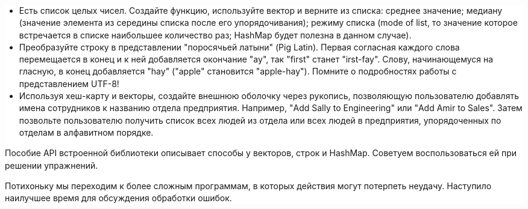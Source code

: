 - Есть список целых чисел. Создайте функцию, используйте вектор и верните из списка: среднее значение; медиану (значение элемента из середины списка после его упорядочивания); режиму списка (mode of list, то значение которое встречается в списке наибольшее количество раз; HashMap будет полезна в данном случае).
- Преобразуйте строку в представлении "поросячьей латыни" (Pig Latin). Первая согласная каждого слова перемещается в конец и к ней добавляется окончание "ay", так "first" станет "irst-fay". Слову, начинающемуся на гласную, в конец добавляется "hay" ("apple" становится "apple-hay"). Помните о подробностях работы с представлением UTF-8!
- Используя хеш-карту и векторы, создайте внешнюю оболочку через рукопись, позволяющую пользователю добавлять имена сотрудников к названию отдела предприятия. Например, "Add Sally to Engineering" или "Add Amir to Sales". Затем позвольте пользователю получить список всех людей из отдела или всех людей в предприятия, упорядоченных по отделам в алфавитном порядке.

Пособие API встроенной библиотеки описывает способы у векторов, строк и HashMap. Советуем воспользоваться ей при решении упражнений.

Потихоньку мы переходим к более сложным программам, в которых действия могут потерпеть неудачу. Наступило наилучшее время для обсуждения обработки ошибок.


["Доступ к данным в HashMap"]: #accessing-values-in-a-hash-map